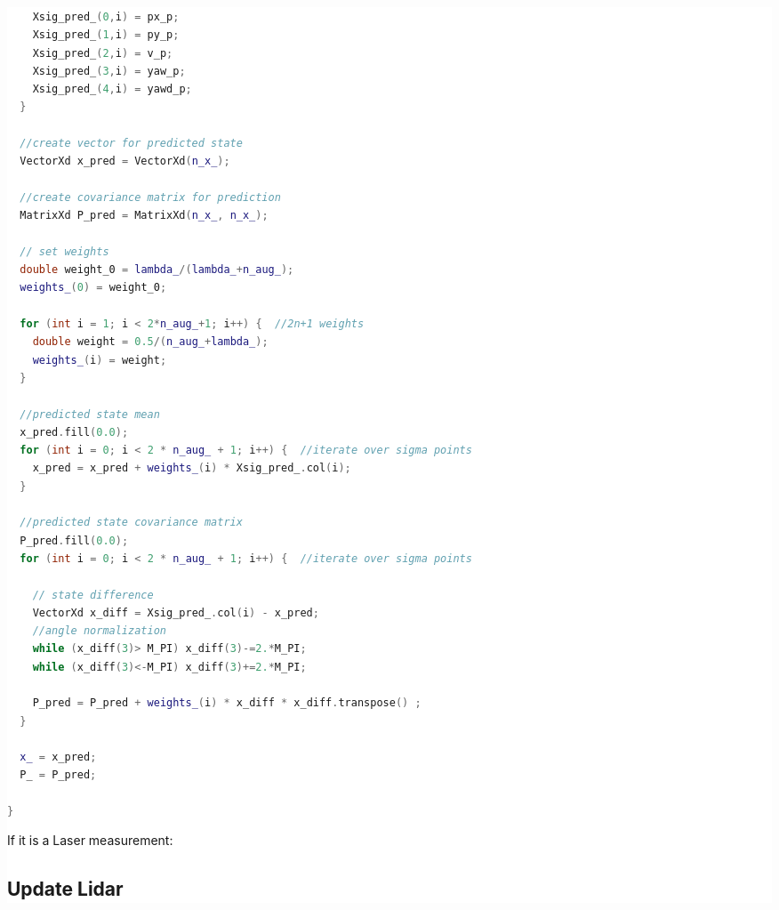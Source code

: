 ```c++
    Xsig_pred_(0,i) = px_p;
    Xsig_pred_(1,i) = py_p;
    Xsig_pred_(2,i) = v_p;
    Xsig_pred_(3,i) = yaw_p;
    Xsig_pred_(4,i) = yawd_p;
  }

  //create vector for predicted state
  VectorXd x_pred = VectorXd(n_x_);

  //create covariance matrix for prediction
  MatrixXd P_pred = MatrixXd(n_x_, n_x_);

  // set weights
  double weight_0 = lambda_/(lambda_+n_aug_);
  weights_(0) = weight_0;

  for (int i = 1; i < 2*n_aug_+1; i++) {  //2n+1 weights
    double weight = 0.5/(n_aug_+lambda_);
    weights_(i) = weight;
  }

  //predicted state mean
  x_pred.fill(0.0);
  for (int i = 0; i < 2 * n_aug_ + 1; i++) {  //iterate over sigma points
    x_pred = x_pred + weights_(i) * Xsig_pred_.col(i);
  }

  //predicted state covariance matrix
  P_pred.fill(0.0);
  for (int i = 0; i < 2 * n_aug_ + 1; i++) {  //iterate over sigma points

    // state difference
    VectorXd x_diff = Xsig_pred_.col(i) - x_pred;
    //angle normalization
    while (x_diff(3)> M_PI) x_diff(3)-=2.*M_PI;
    while (x_diff(3)<-M_PI) x_diff(3)+=2.*M_PI;

    P_pred = P_pred + weights_(i) * x_diff * x_diff.transpose() ;
  }

  x_ = x_pred;
  P_ = P_pred;

}
```

If it is a Laser measurement:

## Update Lidar
